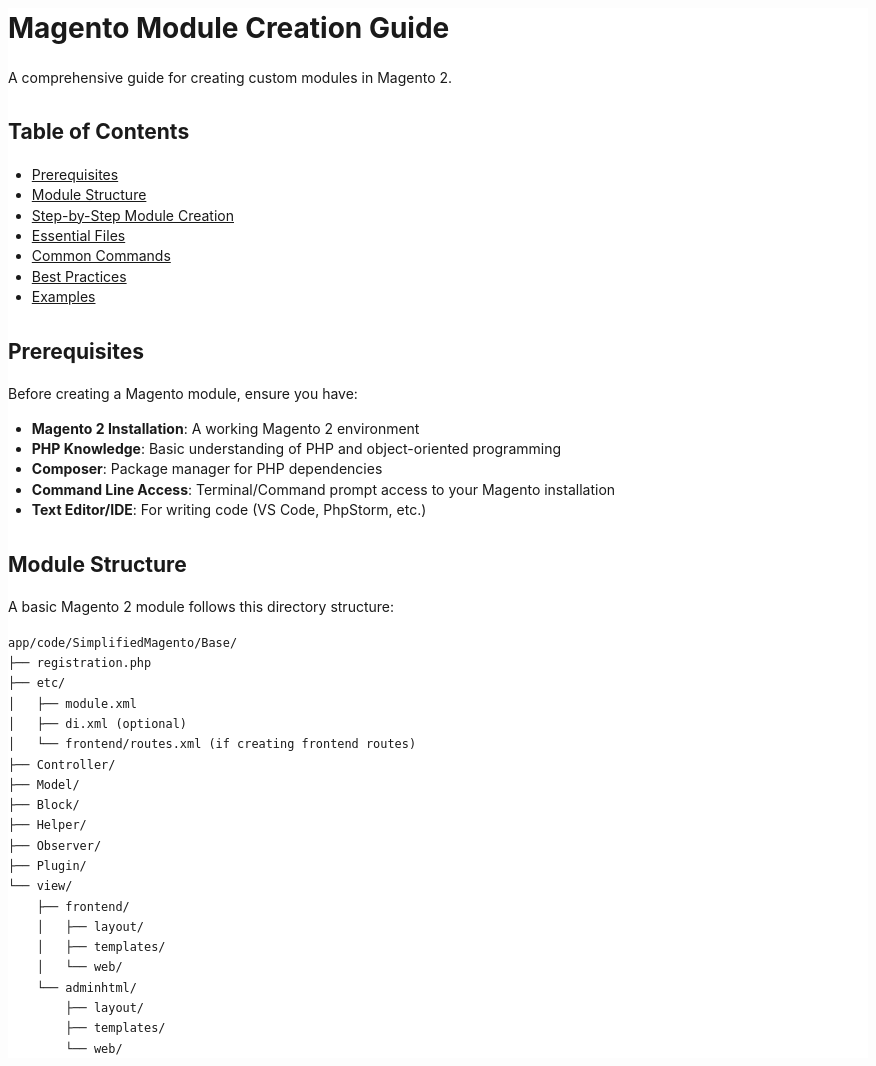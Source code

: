 # Magento Module Creation Guide

A comprehensive guide for creating custom modules in Magento 2.

## Table of Contents
- [Prerequisites](#prerequisites)
- [Module Structure](#module-structure)
- [Step-by-Step Module Creation](#step-by-step-module-creation)
- [Essential Files](#essential-files)
- [Common Commands](#common-commands)
- [Best Practices](#best-practices)
- [Examples](#examples)

## Prerequisites

Before creating a Magento module, ensure you have:

- **Magento 2 Installation**: A working Magento 2 environment
- **PHP Knowledge**: Basic understanding of PHP and object-oriented programming
- **Composer**: Package manager for PHP dependencies
- **Command Line Access**: Terminal/Command prompt access to your Magento installation
- **Text Editor/IDE**: For writing code (VS Code, PhpStorm, etc.)

## Module Structure

A basic Magento 2 module follows this directory structure:

```
app/code/SimplifiedMagento/Base/
├── registration.php
├── etc/
│   ├── module.xml
│   ├── di.xml (optional)
│   └── frontend/routes.xml (if creating frontend routes)
├── Controller/
├── Model/
├── Block/
├── Helper/
├── Observer/
├── Plugin/
└── view/
    ├── frontend/
    │   ├── layout/
    │   ├── templates/
    │   └── web/
    └── adminhtml/
        ├── layout/
        ├── templates/
        └── web/
```
